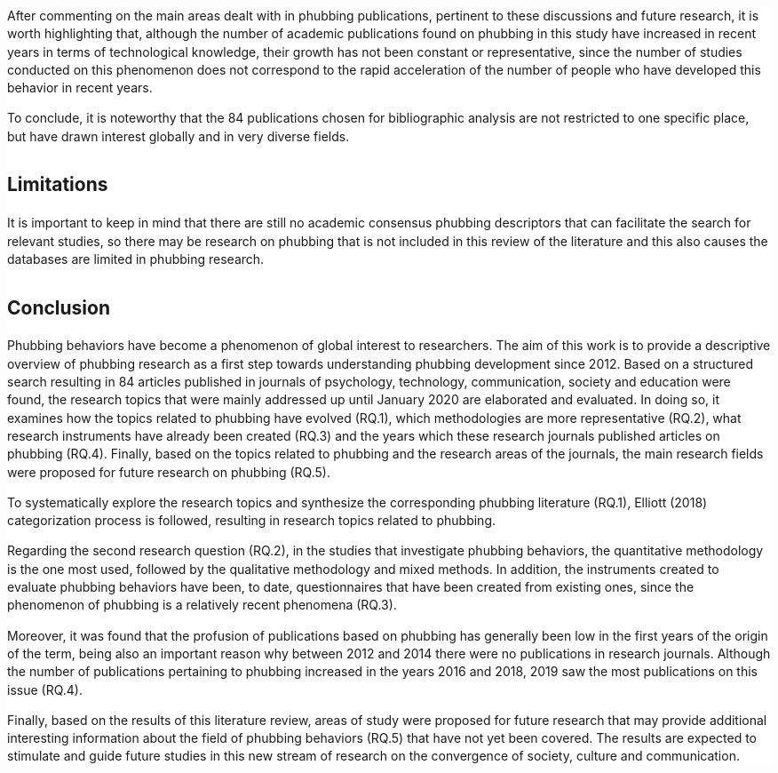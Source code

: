 
After commenting on the main areas dealt with in phubbing publications, pertinent to these discussions and future research, it is worth highlighting that, although the number of academic publications found on phubbing in this study have increased in recent years in terms of technological knowledge, their growth has not been constant or representative, since the number of studies conducted on this phenomenon does not correspond to the rapid acceleration of the number of people who have developed this behavior in recent years.

To conclude, it is noteworthy that the 84 publications chosen for bibliographic analysis are not restricted to one specific place, but have drawn interest globally and in very diverse fields.


## Limitations

It is important to keep in mind that there are still no academic consensus phubbing descriptors that can facilitate the search for relevant studies, so there may be research on phubbing that is not included in this review of the literature and this also causes the databases are limited in phubbing research.


## Conclusion

Phubbing behaviors have become a phenomenon of global interest to researchers. The aim of this work is to provide a descriptive overview of phubbing research as a first step towards understanding phubbing development since 2012. Based on a structured search resulting in 84 articles published in journals of psychology, technology, communication, society and education were found, the research topics that were mainly addressed up until January 2020 are elaborated and evaluated. In doing so, it examines how the topics related to phubbing have evolved (RQ.1), which methodologies are more representative (RQ.2), what research instruments have already been created (RQ.3) and the years which these research journals published articles on phubbing (RQ.4). Finally, based on the topics related to phubbing and the research areas of the journals, the main research fields were proposed for future research on phubbing (RQ.5).

To systematically explore the research topics and synthesize the corresponding phubbing literature (RQ.1), Elliott (2018) categorization process is followed, resulting in research topics related to phubbing.

Regarding the second research question (RQ.2), in the studies that investigate phubbing behaviors, the quantitative methodology is the one most used, followed by the qualitative methodology and mixed methods. In addition, the instruments created to evaluate phubbing behaviors have been, to date, questionnaires that have been created from existing ones, since the phenomenon of phubbing is a relatively recent phenomena (RQ.3).

Moreover, it was found that the profusion of publications based on phubbing has generally been low in the first years of the origin of the term, being also an important reason why between 2012 and 2014 there were no publications in research journals. Although the number of publications pertaining to phubbing increased in the years 2016 and 2018, 2019 saw the most publications on this issue (RQ.4).

Finally, based on the results of this literature review, areas of study were proposed for future research that may provide additional interesting information about the field of phubbing behaviors (RQ.5) that have not yet been covered. The results are expected to stimulate and guide future studies in this new stream of research on the convergence of society, culture and communication.

